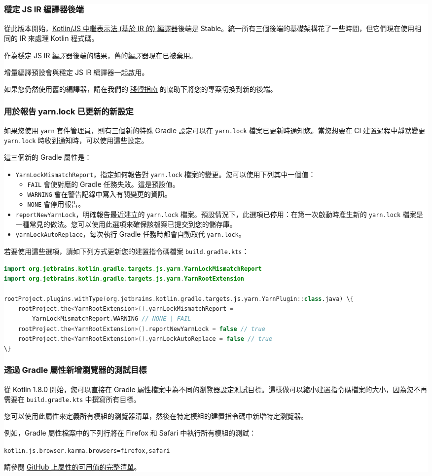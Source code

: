 ### 穩定 JS IR 編譯器後端

從此版本開始，[Kotlin/JS 中繼表示法 (基於 IR 的) 編譯器](js-ir-compiler)後端是 Stable。統一所有三個後端的基礎架構花了一些時間，但它們現在使用相同的 IR 來處理 Kotlin 程式碼。

作為穩定 JS IR 編譯器後端的結果，舊的編譯器現在已被棄用。

增量編譯預設會與穩定 JS IR 編譯器一起啟用。

如果您仍然使用舊的編譯器，請在我們的 [移轉指南](js-ir-migration) 的協助下將您的專案切換到新的後端。

### 用於報告 yarn.lock 已更新的新設定

如果您使用 `yarn` 套件管理員，則有三個新的特殊 Gradle 設定可以在 `yarn.lock` 檔案已更新時通知您。當您想要在 CI 建置過程中靜默變更 `yarn.lock` 時收到通知時，可以使用這些設定。

這三個新的 Gradle 屬性是：

* `YarnLockMismatchReport`，指定如何報告對 `yarn.lock` 檔案的變更。您可以使用下列其中一個值：
    * `FAIL` 會使對應的 Gradle 任務失敗。這是預設值。
    * `WARNING` 會在警告記錄中寫入有關變更的資訊。
    * `NONE` 會停用報告。
* `reportNewYarnLock`，明確報告最近建立的 `yarn.lock` 檔案。預設情況下，此選項已停用：在第一次啟動時產生新的 `yarn.lock` 檔案是一種常見的做法。您可以使用此選項來確保該檔案已提交到您的儲存庫。
* `yarnLockAutoReplace`，每次執行 Gradle 任務時都會自動取代 `yarn.lock`。

若要使用這些選項，請如下列方式更新您的建置指令碼檔案 `build.gradle.kts`：

```kotlin
import org.jetbrains.kotlin.gradle.targets.js.yarn.YarnLockMismatchReport
import org.jetbrains.kotlin.gradle.targets.js.yarn.YarnRootExtension

rootProject.plugins.withType(org.jetbrains.kotlin.gradle.targets.js.yarn.YarnPlugin::class.java) \{
    rootProject.the<YarnRootExtension>().yarnLockMismatchReport =
        YarnLockMismatchReport.WARNING // NONE | FAIL
    rootProject.the<YarnRootExtension>().reportNewYarnLock = false // true
    rootProject.the<YarnRootExtension>().yarnLockAutoReplace = false // true
\}
```

### 透過 Gradle 屬性新增瀏覽器的測試目標

從 Kotlin 1.8.0 開始，您可以直接在 Gradle 屬性檔案中為不同的瀏覽器設定測試目標。這樣做可以縮小建置指令碼檔案的大小，因為您不再需要在 `build.gradle.kts` 中撰寫所有目標。

您可以使用此屬性來定義所有模組的瀏覽器清單，然後在特定模組的建置指令碼中新增特定瀏覽器。

例如，Gradle 屬性檔案中的下列行將在 Firefox 和 Safari 中執行所有模組的測試：

```none
kotlin.js.browser.karma.browsers=firefox,safari
```

請參閱 [GitHub 上屬性的可用值的完整清單](https://github.com/JetBrains/kotlin/blob/master/libraries/tools/kotlin-gradle-plugin/src/common/kotlin/org/jetbrains/kotlin/gradle/targets/js/testing/karma/KotlinKarma.kt#L106)。
